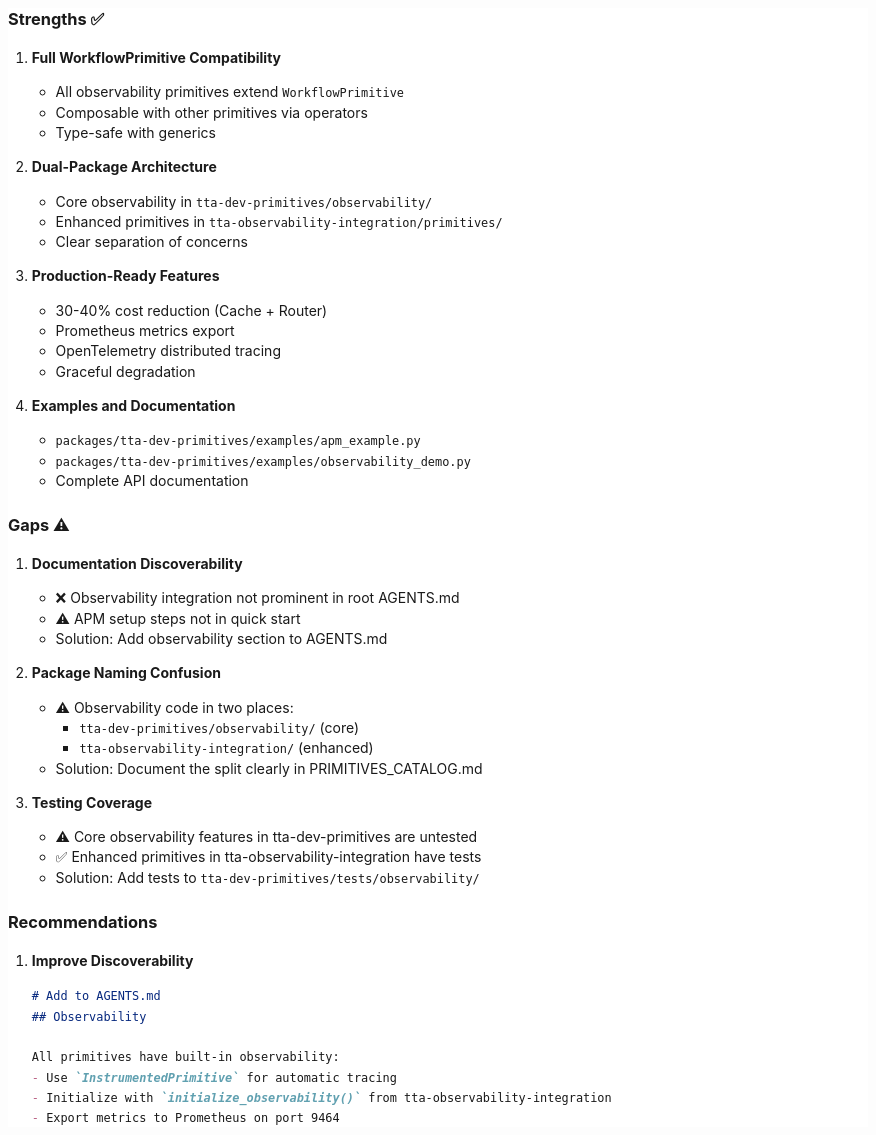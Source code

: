 ### Strengths ✅

1. **Full WorkflowPrimitive Compatibility**
   - All observability primitives extend `WorkflowPrimitive`
   - Composable with other primitives via operators
   - Type-safe with generics

2. **Dual-Package Architecture**
   - Core observability in `tta-dev-primitives/observability/`
   - Enhanced primitives in `tta-observability-integration/primitives/`
   - Clear separation of concerns

3. **Production-Ready Features**
   - 30-40% cost reduction (Cache + Router)
   - Prometheus metrics export
   - OpenTelemetry distributed tracing
   - Graceful degradation

4. **Examples and Documentation**
   - `packages/tta-dev-primitives/examples/apm_example.py`
   - `packages/tta-dev-primitives/examples/observability_demo.py`
   - Complete API documentation

### Gaps ⚠️

1. **Documentation Discoverability**
   - ❌ Observability integration not prominent in root AGENTS.md
   - ⚠️ APM setup steps not in quick start
   - Solution: Add observability section to AGENTS.md

2. **Package Naming Confusion**
   - ⚠️ Observability code in two places:
     - `tta-dev-primitives/observability/` (core)
     - `tta-observability-integration/` (enhanced)
   - Solution: Document the split clearly in PRIMITIVES_CATALOG.md

3. **Testing Coverage**
   - ⚠️ Core observability features in tta-dev-primitives are untested
   - ✅ Enhanced primitives in tta-observability-integration have tests
   - Solution: Add tests to `tta-dev-primitives/tests/observability/`

### Recommendations

1. **Improve Discoverability**
   ```markdown
   # Add to AGENTS.md
   ## Observability

   All primitives have built-in observability:
   - Use `InstrumentedPrimitive` for automatic tracing
   - Initialize with `initialize_observability()` from tta-observability-integration
   - Export metrics to Prometheus on port 9464
   ```
